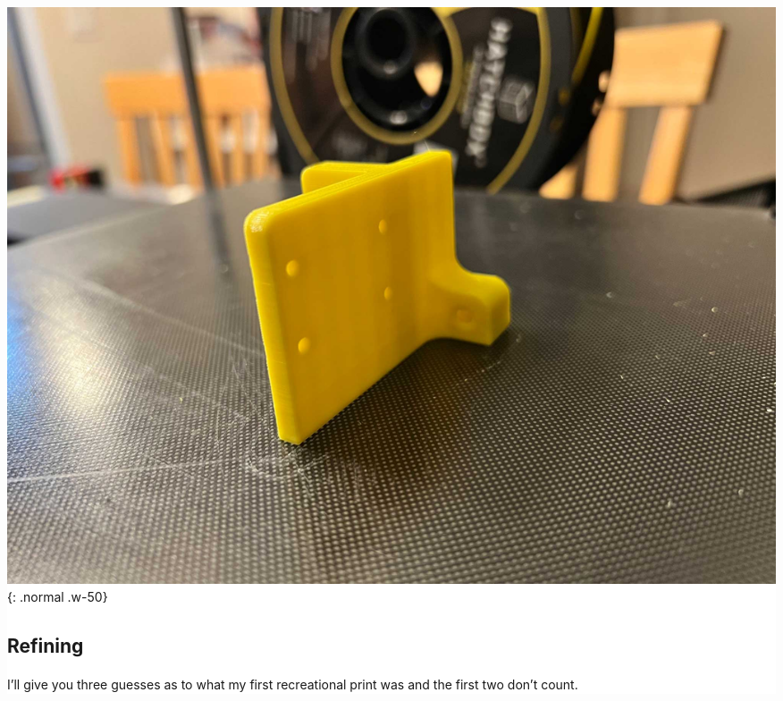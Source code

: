 ![Runout Bracket Alt](/assets/img/posts/2025-10-03-resurrecting_an_ender_5_plus/IMG_6744.jpg){: .normal .w-50}

## Refining

I’ll give you three guesses as to what my first recreational print was and the first two don’t count.
